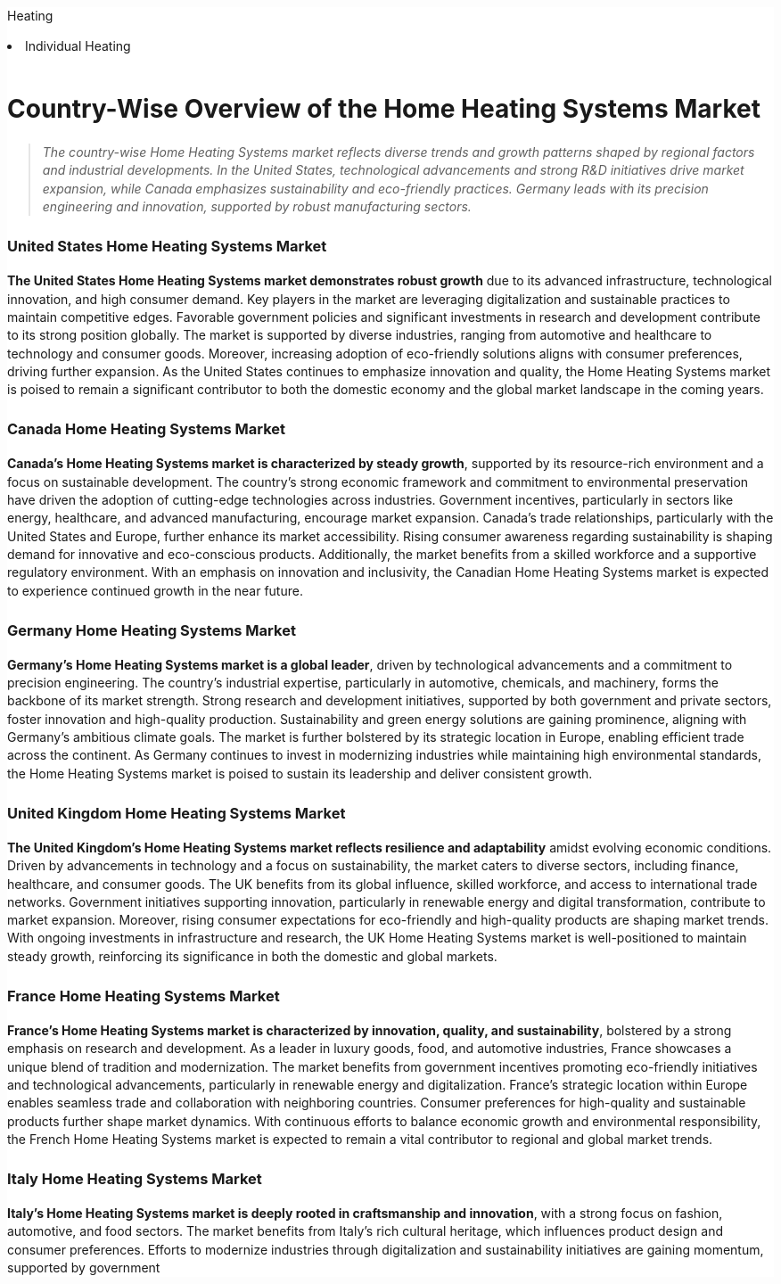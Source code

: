 Heating</li><li>Individual Heating</li></ul><h1><span class="">Country-Wise Overview of the Home Heating Systems Market<br /></span></h1><blockquote><p><em><span class="">The country-wise Home Heating Systems market reflects diverse trends and growth patterns shaped by regional factors and industrial developments. In the United States, technological advancements and strong R&amp;D initiatives drive market expansion, while Canada emphasizes sustainability and eco-friendly practices. Germany leads with its precision engineering and innovation, supported by robust manufacturing sectors.</span></em></p></blockquote><h3><strong>United States Home Heating Systems Market</strong></h3><p><strong>The United States Home Heating Systems market demonstrates robust growth</strong> due to its advanced infrastructure, technological innovation, and high consumer demand. Key players in the market are leveraging digitalization and sustainable practices to maintain competitive edges. Favorable government policies and significant investments in research and development contribute to its strong position globally. The market is supported by diverse industries, ranging from automotive and healthcare to technology and consumer goods. Moreover, increasing adoption of eco-friendly solutions aligns with consumer preferences, driving further expansion. As the United States continues to emphasize innovation and quality, the Home Heating Systems market is poised to remain a significant contributor to both the domestic economy and the global market landscape in the coming years.</p><h3><strong>Canada Home Heating Systems Market</strong></h3><p><strong>Canada&rsquo;s Home Heating Systems market is characterized by steady growth</strong>, supported by its resource-rich environment and a focus on sustainable development. The country&rsquo;s strong economic framework and commitment to environmental preservation have driven the adoption of cutting-edge technologies across industries. Government incentives, particularly in sectors like energy, healthcare, and advanced manufacturing, encourage market expansion. Canada&rsquo;s trade relationships, particularly with the United States and Europe, further enhance its market accessibility. Rising consumer awareness regarding sustainability is shaping demand for innovative and eco-conscious products. Additionally, the market benefits from a skilled workforce and a supportive regulatory environment. With an emphasis on innovation and inclusivity, the Canadian Home Heating Systems market is expected to experience continued growth in the near future.</p><h3><strong>Germany Home Heating Systems Market</strong></h3><p><strong>Germany&rsquo;s Home Heating Systems market is a global leader</strong>, driven by technological advancements and a commitment to precision engineering. The country&rsquo;s industrial expertise, particularly in automotive, chemicals, and machinery, forms the backbone of its market strength. Strong research and development initiatives, supported by both government and private sectors, foster innovation and high-quality production. Sustainability and green energy solutions are gaining prominence, aligning with Germany&rsquo;s ambitious climate goals. The market is further bolstered by its strategic location in Europe, enabling efficient trade across the continent. As Germany continues to invest in modernizing industries while maintaining high environmental standards, the Home Heating Systems market is poised to sustain its leadership and deliver consistent growth.</p><h3><strong>United Kingdom Home Heating Systems Market</strong></h3><p><strong>The United Kingdom&rsquo;s Home Heating Systems market reflects resilience and adaptability</strong> amidst evolving economic conditions. Driven by advancements in technology and a focus on sustainability, the market caters to diverse sectors, including finance, healthcare, and consumer goods. The UK benefits from its global influence, skilled workforce, and access to international trade networks. Government initiatives supporting innovation, particularly in renewable energy and digital transformation, contribute to market expansion. Moreover, rising consumer expectations for eco-friendly and high-quality products are shaping market trends. With ongoing investments in infrastructure and research, the UK Home Heating Systems market is well-positioned to maintain steady growth, reinforcing its significance in both the domestic and global markets.</p><h3><strong>France Home Heating Systems Market</strong></h3><p><strong>France&rsquo;s Home Heating Systems market is characterized by innovation, quality, and sustainability</strong>, bolstered by a strong emphasis on research and development. As a leader in luxury goods, food, and automotive industries, France showcases a unique blend of tradition and modernization. The market benefits from government incentives promoting eco-friendly initiatives and technological advancements, particularly in renewable energy and digitalization. France&rsquo;s strategic location within Europe enables seamless trade and collaboration with neighboring countries. Consumer preferences for high-quality and sustainable products further shape market dynamics. With continuous efforts to balance economic growth and environmental responsibility, the French Home Heating Systems market is expected to remain a vital contributor to regional and global market trends.</p><h3><strong>Italy Home Heating Systems Market</strong></h3><p><strong>Italy&rsquo;s Home Heating Systems market is deeply rooted in craftsmanship and innovation</strong>, with a strong focus on fashion, automotive, and food sectors. The market benefits from Italy&rsquo;s rich cultural heritage, which influences product design and consumer preferences. Efforts to modernize industries through digitalization and sustainability initiatives are gaining momentum, supported by government